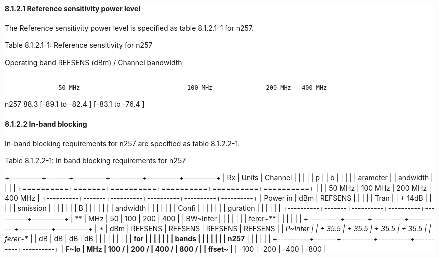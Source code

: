 #### 8.1.2.1 Reference sensitivity power level

The Reference sensitivity power level is specified as table 8.1.2.1-1
for n257.

Table 8.1.2.1-1: Reference sensitivity for n257

  Operating band   REFSENS (dBm) / Channel bandwidth                                   
  ---------------- ----------------------------------- --------------------- --------- ---------------------
                   50 MHz                              100 MHz               200 MHz   400 MHz
  n257             88.3                                \[-89.1 to -82.4 \]             \[-83.1 to -76.4 \]

#### 8.1.2.2 In-band blocking

In-band blocking requirements for n257 are specified as table 8.1.2.2-1.

Table 8.1.2.2-1: In band blocking requirements for n257

+----------+-------+----------+----------+----------+----------+
| Rx       | Units | Channel  |          |          |          |
| p        |       | b        |          |          |          |
| arameter |       | andwidth |          |          |          |
+==========+=======+==========+==========+==========+==========+
|          |       | 50 MHz   | 100 MHz  | 200 MHz  | 400 MHz  |
+----------+-------+----------+----------+----------+----------+
| Power in | dBm   | REFSENS  |          |          |          |
| Tran     |       | + 14dB   |          |          |          |
| smission |       |          |          |          |          |
| B        |       |          |          |          |          |
| andwidth |       |          |          |          |          |
| Confi    |       |          |          |          |          |
| guration |       |          |          |          |          |
+----------+-------+----------+----------+----------+----------+
| **       | MHz   | 50       | 100      | 200      | 400      |
| BW~Inter |       |          |          |          |          |
| ferer~** |       |          |          |          |          |
+----------+-------+----------+----------+----------+----------+
| *        | dBm   | REFSENS  | REFSENS  | REFSENS  | REFSENS  |
| *P~Inter |       | + 35.5   | + 35.5   | + 35.5   | + 35.5   |
| ferer~** |       | dB       | dB       | dB       | dB       |
|          |       |          |          |          |          |
| **for    |       |          |          |          |          |
| bands    |       |          |          |          |          |
| n257**   |       |          |          |          |          |
+----------+-------+----------+----------+----------+----------+
| **F~Io   | MHz   | 100 /    | 200 /    | 400 /    | 800 /    |
| ffset~** |       | -100     | -200     | -400     | -800     |